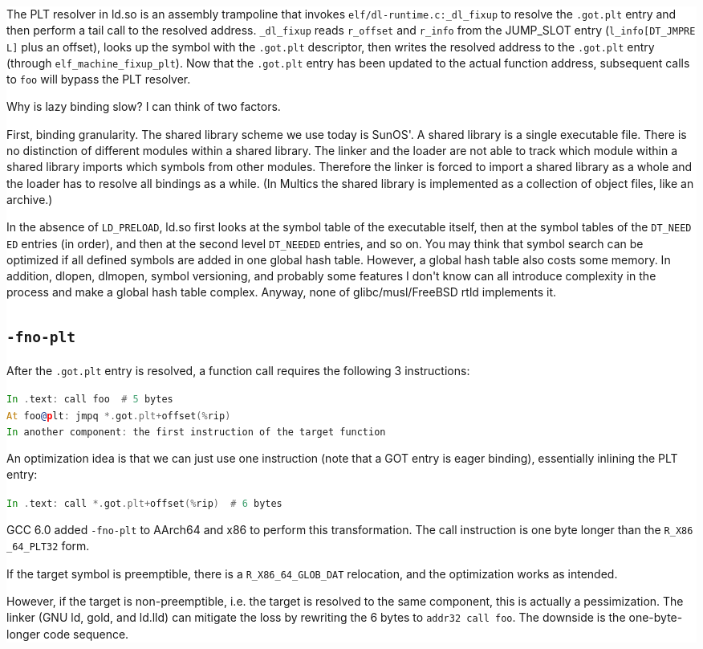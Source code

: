 The PLT resolver in ld.so is an assembly trampoline that invokes `elf/dl-runtime.c:_dl_fixup` to resolve the `.got.plt` entry and then perform a tail call to the resolved address.
`_dl_fixup` reads `r_offset` and `r_info` from the JUMP_SLOT entry (`l_info[DT_JMPREL]` plus an offset), looks up the symbol with the `.got.plt` descriptor, then writes the resolved address to the `.got.plt` entry (through `elf_machine_fixup_plt`).
Now that the `.got.plt` entry has been updated to the actual function address, subsequent calls to `foo` will bypass the PLT resolver.

Why is lazy binding slow? I can think of two factors.

First, binding granularity. The shared library scheme we use today is SunOS'. A shared library is a single executable file.
There is no distinction of different modules within a shared library.
The linker and the loader are not able to track which module within a shared library imports which symbols from other modules.
Therefore the linker is forced to import a shared library as a whole and the loader has to resolve all bindings as a while.
(In Multics the shared library is implemented as a collection of object files, like an archive.)

In the absence of `LD_PRELOAD`, ld.so first looks at the symbol table of the executable itself, then at the symbol tables of the `DT_NEEDED` entries (in order), and then at the second level `DT_NEEDED` entries, and so on.
You may think that symbol search can be optimized if all defined symbols are added in one global hash table.
However, a global hash table also costs some memory.
In addition, dlopen, dlmopen, symbol versioning, and probably some features I don't know can all introduce complexity in the process and make a global hash table complex.
Anyway, none of glibc/musl/FreeBSD rtld implements it.

## `-fno-plt`

After the `.got.plt` entry is resolved, a function call requires the following 3 instructions:
```asm
In .text: call foo  # 5 bytes
At foo@plt: jmpq *.got.plt+offset(%rip)
In another component: the first instruction of the target function
```

An optimization idea is that we can just use one instruction (note that a GOT entry is eager binding), essentially inlining the PLT entry:
```asm
In .text: call *.got.plt+offset(%rip)  # 6 bytes
```

GCC 6.0 added `-fno-plt` to AArch64 and x86 to perform this transformation.
The call instruction is one byte longer than the `R_X86_64_PLT32` form.

If the target symbol is preemptible, there is a `R_X86_64_GLOB_DAT` relocation, and the optimization works as intended.

However, if the target is non-preemptible, i.e. the target is resolved to the same component, this is actually a pessimization.
The linker (GNU ld, gold, and ld.lld) can mitigate the loss by rewriting the 6 bytes to `addr32 call foo`. The downside is the one-byte-longer code sequence.
